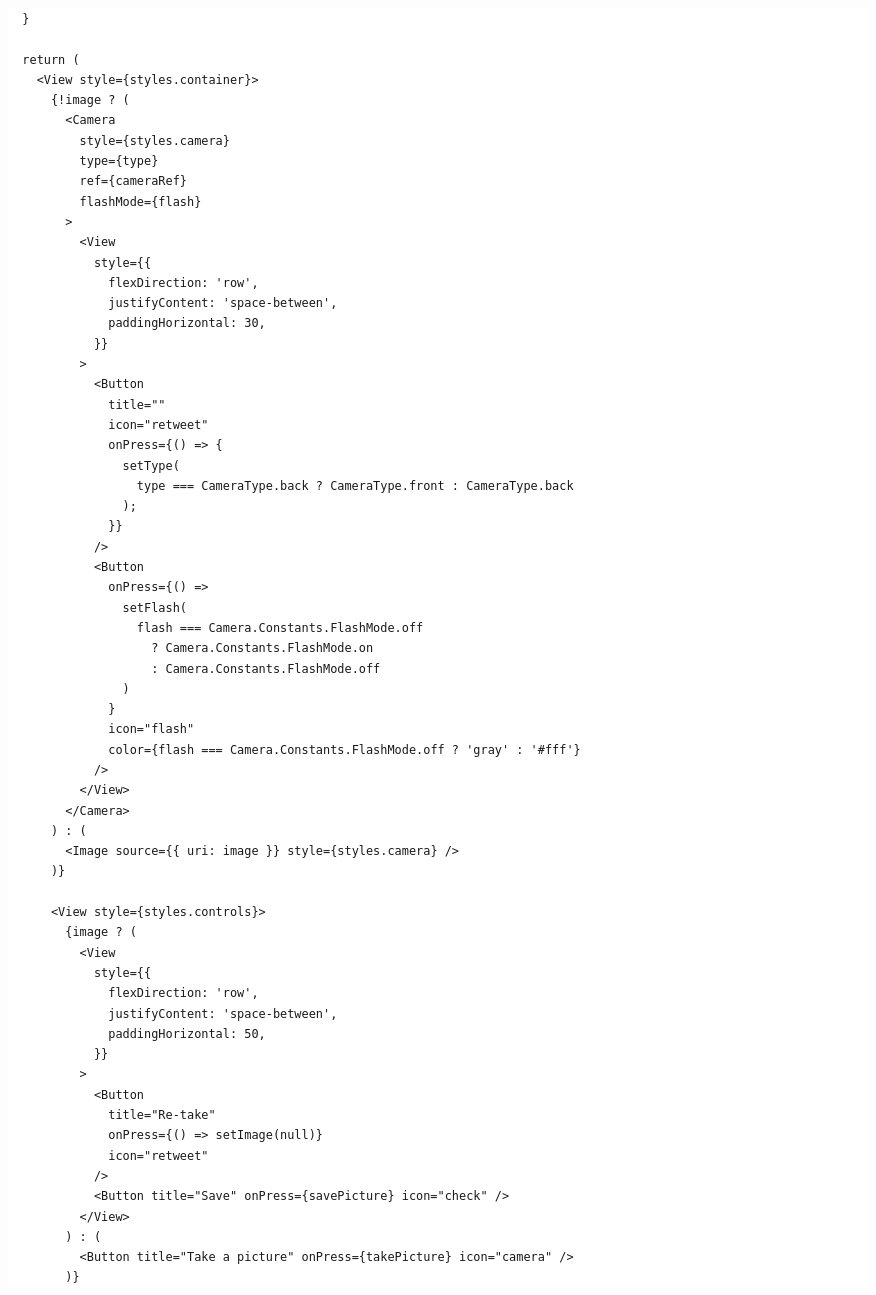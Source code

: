 ```react
  }

  return (
    <View style={styles.container}>
      {!image ? (
        <Camera
          style={styles.camera}
          type={type}
          ref={cameraRef}
          flashMode={flash}
        >
          <View
            style={{
              flexDirection: 'row',
              justifyContent: 'space-between',
              paddingHorizontal: 30,
            }}
          >
            <Button
              title=""
              icon="retweet"
              onPress={() => {
                setType(
                  type === CameraType.back ? CameraType.front : CameraType.back
                );
              }}
            />
            <Button
              onPress={() =>
                setFlash(
                  flash === Camera.Constants.FlashMode.off
                    ? Camera.Constants.FlashMode.on
                    : Camera.Constants.FlashMode.off
                )
              }
              icon="flash"
              color={flash === Camera.Constants.FlashMode.off ? 'gray' : '#fff'}
            />
          </View>
        </Camera>
      ) : (
        <Image source={{ uri: image }} style={styles.camera} />
      )}

      <View style={styles.controls}>
        {image ? (
          <View
            style={{
              flexDirection: 'row',
              justifyContent: 'space-between',
              paddingHorizontal: 50,
            }}
          >
            <Button
              title="Re-take"
              onPress={() => setImage(null)}
              icon="retweet"
            />
            <Button title="Save" onPress={savePicture} icon="check" />
          </View>
        ) : (
          <Button title="Take a picture" onPress={takePicture} icon="camera" />
        )}
```